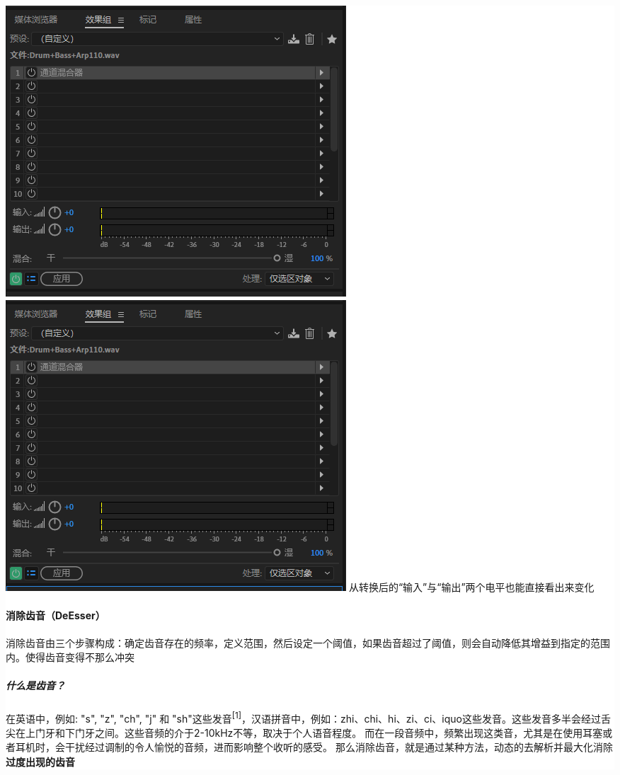 ![转换前](post/7a4fe646/channel_mixed_before.gif)
![转换后](post/7a4fe646/channel_mixed_after.gif)
从转换后的“输入”与“输出”两个电平也能直接看出来变化

#### 消除齿音（DeEsser）
消除齿音由三个步骤构成：确定齿音存在的频率，定义范围，然后设定一个阈值，如果齿音超过了阈值，则会自动降低其增益到指定的范围内。使得齿音变得不那么冲突
##### 什么是齿音？
在英语中，例如: "s", "z", "ch", "j" 和 "sh"这些发音<sup>[1]</sup>，汉语拼音中，例如：zhi、chi、hi、zi、ci、iquo这些发音。这些发音多半会经过舌尖在上门牙和下门牙之间。这些音频的介于2-10kHz不等，取决于个人语音程度。
而在一段音频中，频繁出现这类音，尤其是在使用耳塞或者耳机时，会干扰经过调制的令人愉悦的音频，进而影响整个收听的感受。
那么消除齿音，就是通过某种方法，动态的去解析并最大化消除**过度出现的齿音**
